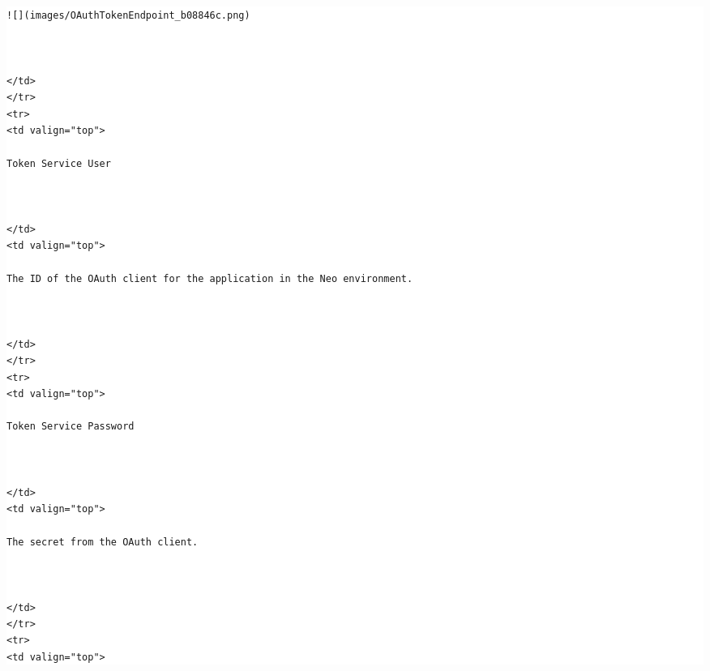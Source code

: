     ![](images/OAuthTokenEndpoint_b08846c.png)


    
    </td>
    </tr>
    <tr>
    <td valign="top">
    
    Token Service User


    
    </td>
    <td valign="top">
    
    The ID of the OAuth client for the application in the Neo environment.


    
    </td>
    </tr>
    <tr>
    <td valign="top">
    
    Token Service Password


    
    </td>
    <td valign="top">
    
    The secret from the OAuth client.


    
    </td>
    </tr>
    <tr>
    <td valign="top">
    